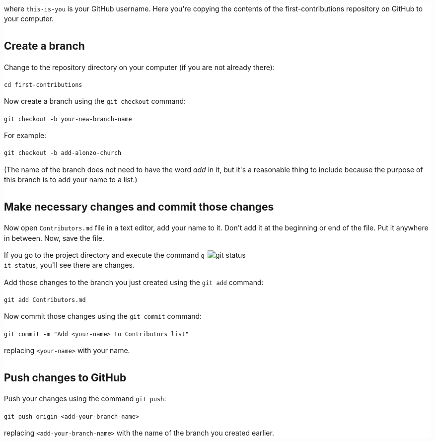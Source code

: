 where `this-is-you` is your GitHub username. Here you're copying the contents of the first-contributions repository on GitHub to your computer.

## Create a branch

Change to the repository directory on your computer (if you are not already there):

```
cd first-contributions
```

Now create a branch using the `git checkout` command:

```
git checkout -b your-new-branch-name
```

For example:

```
git checkout -b add-alonzo-church
```

(The name of the branch does not need to have the word _add_ in it, but it's a reasonable thing to include because the purpose of this branch is to add your name to a list.)

## Make necessary changes and commit those changes

Now open `Contributors.md` file in a text editor, add your name to it. Don't add it at the beginning or end of the file. Put it anywhere in between. Now, save the file.

<img align="right" width="450" src="https://firstcontributions.github.io/assets/Readme/git-status.png" alt="git status" />

If you go to the project directory and execute the command `git status`, you'll see there are changes.

Add those changes to the branch you just created using the `git add` command:

```
git add Contributors.md
```

Now commit those changes using the `git commit` command:

```
git commit -m "Add <your-name> to Contributors list"
```

replacing `<your-name>` with your name.

## Push changes to GitHub

Push your changes using the command `git push`:

```
git push origin <add-your-branch-name>
```

replacing `<add-your-branch-name>` with the name of the branch you created earlier.
